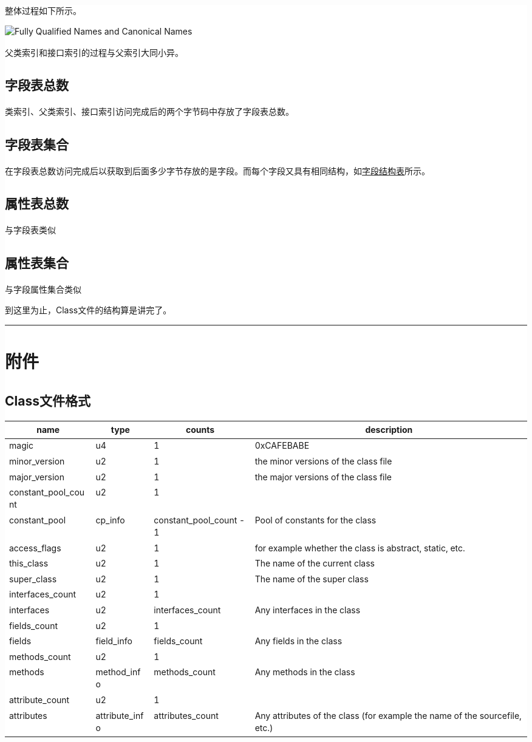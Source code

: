 整体过程如下所示。

![Fully Qualified Names and Canonical Names](https://img-blog.csdn.net/20180218135903687?watermark/2/text/aHR0cDovL2Jsb2cuY3Nkbi5uZXQvdTAxMzU5NTQxOQ==/font/5a6L5L2T/fontsize/400/fill/I0JBQkFCMA==/dissolve/70)

父类索引和接口索引的过程与父索引大同小异。

## 字段表总数

类索引、父类索引、接口索引访问完成后的两个字节码中存放了字段表总数。

## 字段表集合

在字段表总数访问完成后以获取到后面多少字节存放的是字段。而每个字段又具有相同结构，如[字段结构表](https://blog.csdn.net/u013595419/article/details/t13)所示。

## 属性表总数

与字段表类似

## 属性表集合

与字段属性集合类似

到这里为止，Class文件的结构算是讲完了。

------

# 附件

## Class文件格式

| name                | type           | counts                  | description                                                  |
| ------------------- | -------------- | ----------------------- | ------------------------------------------------------------ |
| magic               | u4             | 1                       | 0xCAFEBABE                                                   |
| minor_version       | u2             | 1                       | the minor versions of the class file                         |
| major_version       | u2             | 1                       | the major versions of the class file                         |
| constant_pool_count | u2             | 1                       |                                                              |
| constant_pool       | cp_info        | constant_pool_count - 1 | Pool of constants for the class                              |
| access_flags        | u2             | 1                       | for example whether the class is abstract, static, etc.      |
| this_class          | u2             | 1                       | The name of the current class                                |
| super_class         | u2             | 1                       | The name of the super class                                  |
| interfaces_count    | u2             | 1                       |                                                              |
| interfaces          | u2             | interfaces_count        | Any interfaces in the class                                  |
| fields_count        | u2             | 1                       |                                                              |
| fields              | field_info     | fields_count            | Any fields in the class                                      |
| methods_count       | u2             | 1                       |                                                              |
| methods             | method_info    | methods_count           | Any methods in the class                                     |
| attribute_count     | u2             | 1                       |                                                              |
| attributes          | attribute_info | attributes_count        | Any attributes of the class (for example the name of the sourcefile, etc.) |
